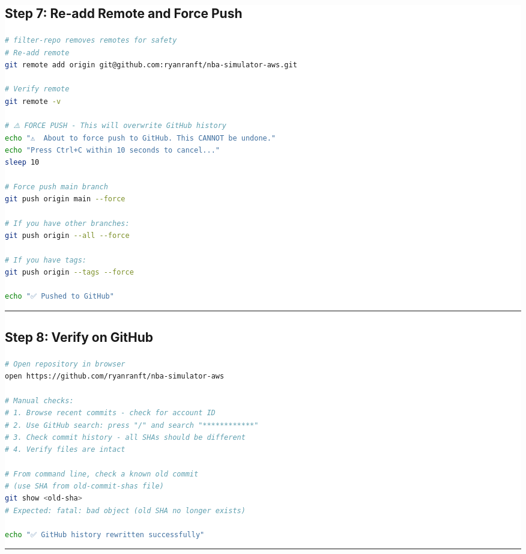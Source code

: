 
## Step 7: Re-add Remote and Force Push

```bash
# filter-repo removes remotes for safety
# Re-add remote
git remote add origin git@github.com:ryanranft/nba-simulator-aws.git

# Verify remote
git remote -v

# ⚠️ FORCE PUSH - This will overwrite GitHub history
echo "⚠️  About to force push to GitHub. This CANNOT be undone."
echo "Press Ctrl+C within 10 seconds to cancel..."
sleep 10

# Force push main branch
git push origin main --force

# If you have other branches:
git push origin --all --force

# If you have tags:
git push origin --tags --force

echo "✅ Pushed to GitHub"
```

---

## Step 8: Verify on GitHub

```bash
# Open repository in browser
open https://github.com/ryanranft/nba-simulator-aws

# Manual checks:
# 1. Browse recent commits - check for account ID
# 2. Use GitHub search: press "/" and search "************"
# 3. Check commit history - all SHAs should be different
# 4. Verify files are intact

# From command line, check a known old commit
# (use SHA from old-commit-shas file)
git show <old-sha>
# Expected: fatal: bad object (old SHA no longer exists)

echo "✅ GitHub history rewritten successfully"
```

---
